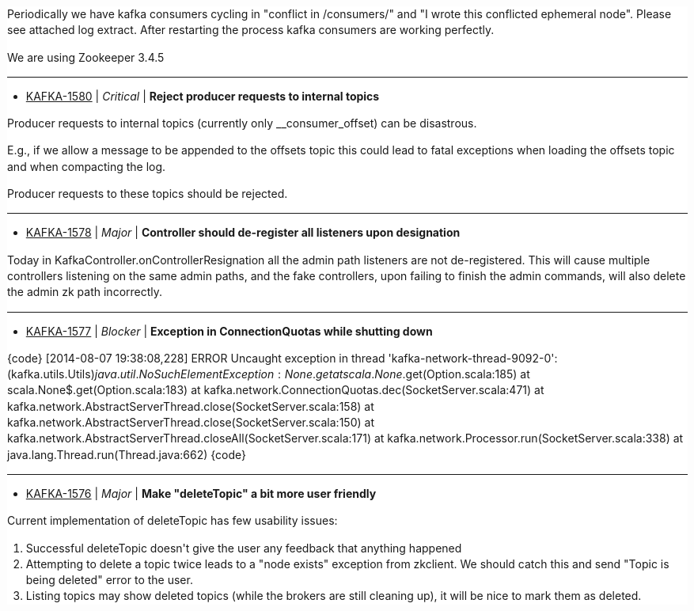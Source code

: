 Periodically we have kafka consumers cycling in "conflict in /consumers/" and "I wrote this conflicted ephemeral node". 
Please see attached log extract.
After restarting the process kafka consumers are working perfectly. 

We are using Zookeeper 3.4.5


---

* [KAFKA-1580](https://issues.apache.org/jira/browse/KAFKA-1580) | *Critical* | **Reject producer requests to internal topics**

Producer requests to internal topics (currently only \_\_consumer\_offset) can be disastrous.

E.g., if we allow a message to be appended to the offsets topic this could lead to fatal exceptions when loading the offsets topic and when compacting the log.

Producer requests to these topics should be rejected.


---

* [KAFKA-1578](https://issues.apache.org/jira/browse/KAFKA-1578) | *Major* | **Controller should de-register all listeners upon designation**

Today in KafkaController.onControllerResignation all the admin path listeners are not de-registered. This will cause multiple controllers listening on the same admin paths, and the fake controllers, upon failing to finish the admin commands, will also delete the admin zk path incorrectly.


---

* [KAFKA-1577](https://issues.apache.org/jira/browse/KAFKA-1577) | *Blocker* | **Exception in ConnectionQuotas while shutting down**

{code}
[2014-08-07 19:38:08,228] ERROR Uncaught exception in thread 'kafka-network-thread-9092-0': (kafka.utils.Utils$)
java.util.NoSuchElementException: None.get
        at scala.None$.get(Option.scala:185)
        at scala.None$.get(Option.scala:183)
        at kafka.network.ConnectionQuotas.dec(SocketServer.scala:471)
        at kafka.network.AbstractServerThread.close(SocketServer.scala:158)
        at kafka.network.AbstractServerThread.close(SocketServer.scala:150)
        at kafka.network.AbstractServerThread.closeAll(SocketServer.scala:171)
        at kafka.network.Processor.run(SocketServer.scala:338)
        at java.lang.Thread.run(Thread.java:662)
{code}


---

* [KAFKA-1576](https://issues.apache.org/jira/browse/KAFKA-1576) | *Major* | **Make "deleteTopic" a bit more user friendly**

Current implementation of deleteTopic has few usability issues:

1. Successful deleteTopic doesn't give the user any feedback that anything happened
2. Attempting to delete a topic twice leads to a "node exists" exception from zkclient. We should catch this and send "Topic is being deleted" error to the user.
3. Listing topics may show deleted topics (while the brokers are still cleaning up), it will be nice to mark them as deleted.
